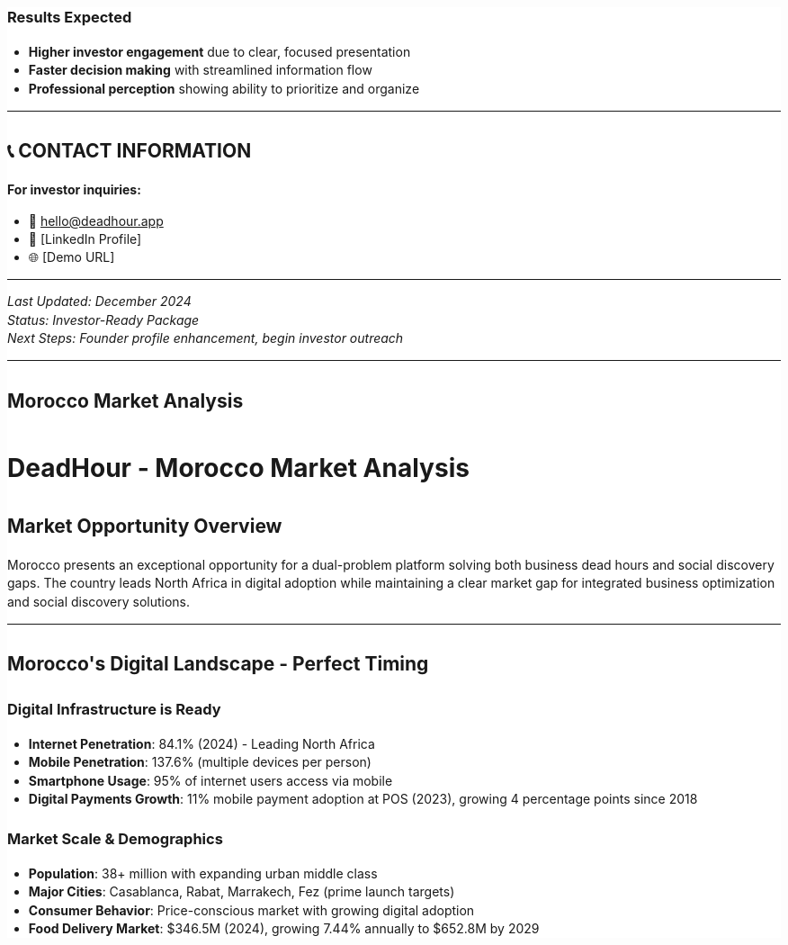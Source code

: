 ### Results Expected
- **Higher investor engagement** due to clear, focused presentation
- **Faster decision making** with streamlined information flow
- **Professional perception** showing ability to prioritize and organize

---

## 📞 CONTACT INFORMATION

**For investor inquiries:**
- 📧 hello@deadhour.app
- 💼 [LinkedIn Profile]
- 🌐 [Demo URL]

---

*Last Updated: December 2024*  
*Status: Investor-Ready Package*  
*Next Steps: Founder profile enhancement, begin investor outreach*

---

## Morocco Market Analysis

# DeadHour - Morocco Market Analysis

## Market Opportunity Overview

Morocco presents an exceptional opportunity for a dual-problem platform solving both business dead hours and social discovery gaps. The country leads North Africa in digital adoption while maintaining a clear market gap for integrated business optimization and social discovery solutions.

---

## Morocco's Digital Landscape - Perfect Timing

### Digital Infrastructure is Ready
- **Internet Penetration**: 84.1% (2024) - Leading North Africa
- **Mobile Penetration**: 137.6% (multiple devices per person)
- **Smartphone Usage**: 95% of internet users access via mobile
- **Digital Payments Growth**: 11% mobile payment adoption at POS (2023), growing 4 percentage points since 2018

### Market Scale & Demographics
- **Population**: 38+ million with expanding urban middle class
- **Major Cities**: Casablanca, Rabat, Marrakech, Fez (prime launch targets)
- **Consumer Behavior**: Price-conscious market with growing digital adoption
- **Food Delivery Market**: $346.5M (2024), growing 7.44% annually to $652.8M by 2029
